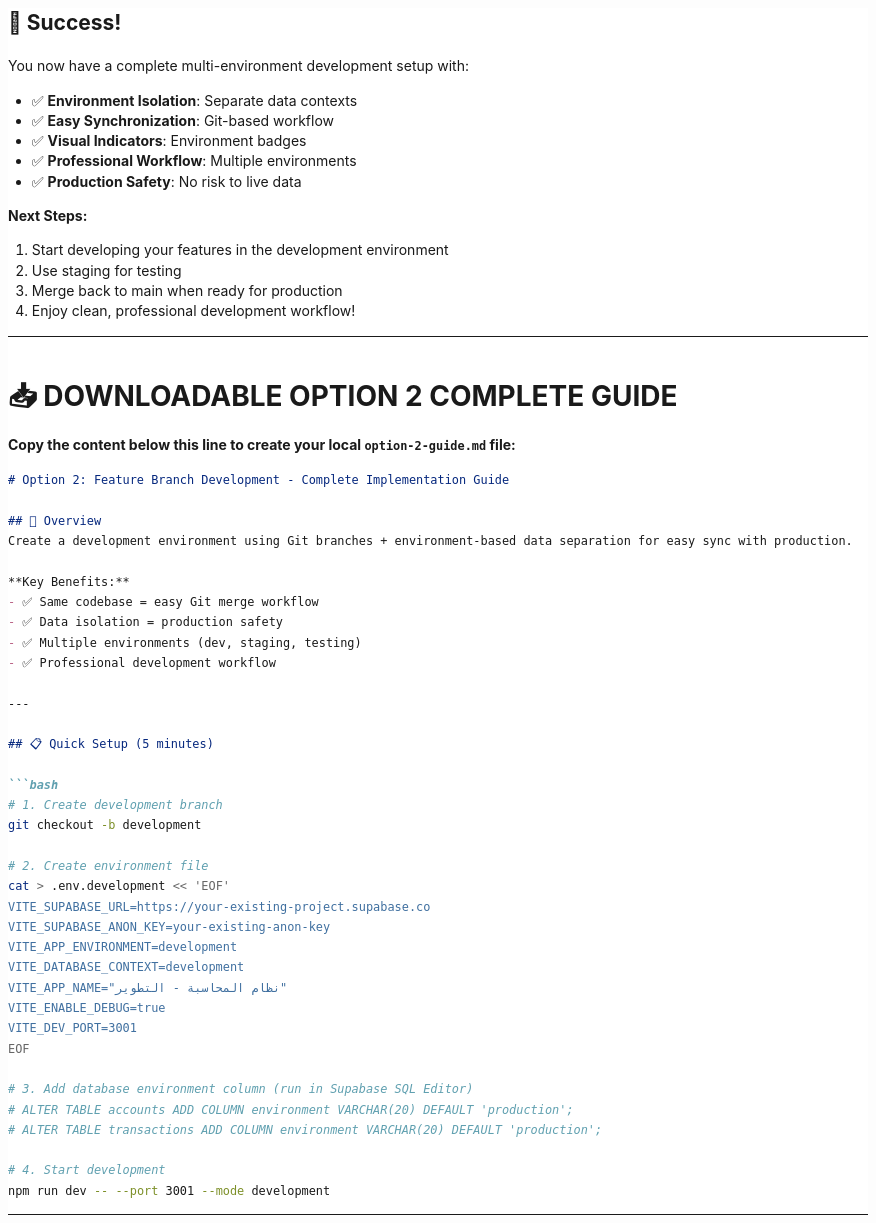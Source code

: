 
## 🎉 Success!

You now have a complete multi-environment development setup with:

- ✅ **Environment Isolation**: Separate data contexts
- ✅ **Easy Synchronization**: Git-based workflow  
- ✅ **Visual Indicators**: Environment badges
- ✅ **Professional Workflow**: Multiple environments
- ✅ **Production Safety**: No risk to live data

**Next Steps:**
1. Start developing your features in the development environment
2. Use staging for testing
3. Merge back to main when ready for production
4. Enjoy clean, professional development workflow!

---

# 📥 DOWNLOADABLE OPTION 2 COMPLETE GUIDE

**Copy the content below this line to create your local `option-2-guide.md` file:**

```markdown
# Option 2: Feature Branch Development - Complete Implementation Guide

## 🎯 Overview
Create a development environment using Git branches + environment-based data separation for easy sync with production.

**Key Benefits:**
- ✅ Same codebase = easy Git merge workflow
- ✅ Data isolation = production safety
- ✅ Multiple environments (dev, staging, testing)
- ✅ Professional development workflow

---

## 📋 Quick Setup (5 minutes)

```bash
# 1. Create development branch
git checkout -b development

# 2. Create environment file
cat > .env.development << 'EOF'
VITE_SUPABASE_URL=https://your-existing-project.supabase.co
VITE_SUPABASE_ANON_KEY=your-existing-anon-key
VITE_APP_ENVIRONMENT=development
VITE_DATABASE_CONTEXT=development
VITE_APP_NAME="نظام المحاسبة - التطوير"
VITE_ENABLE_DEBUG=true
VITE_DEV_PORT=3001
EOF

# 3. Add database environment column (run in Supabase SQL Editor)
# ALTER TABLE accounts ADD COLUMN environment VARCHAR(20) DEFAULT 'production';
# ALTER TABLE transactions ADD COLUMN environment VARCHAR(20) DEFAULT 'production';

# 4. Start development
npm run dev -- --port 3001 --mode development
```

---